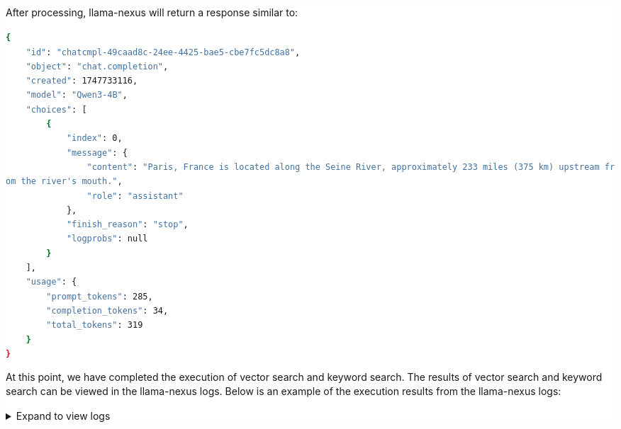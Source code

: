 After processing, llama-nexus will return a response similar to:

```bash
{
    "id": "chatcmpl-49caad8c-24ee-4425-bae5-cbe7fc5dc8a8",
    "object": "chat.completion",
    "created": 1747733116,
    "model": "Qwen3-4B",
    "choices": [
        {
            "index": 0,
            "message": {
                "content": "Paris, France is located along the Seine River, approximately 233 miles (375 km) upstream from the river's mouth.",
                "role": "assistant"
            },
            "finish_reason": "stop",
            "logprobs": null
        }
    ],
    "usage": {
        "prompt_tokens": 285,
        "completion_tokens": 34,
        "total_tokens": 319
    }
}
```

At this point, we have completed the execution of vector search and keyword search. The results of vector search and keyword search can be viewed in the llama-nexus logs. Below is an example of the execution results from the llama-nexus logs:

<details><summary>Expand to view logs</summary></details>
